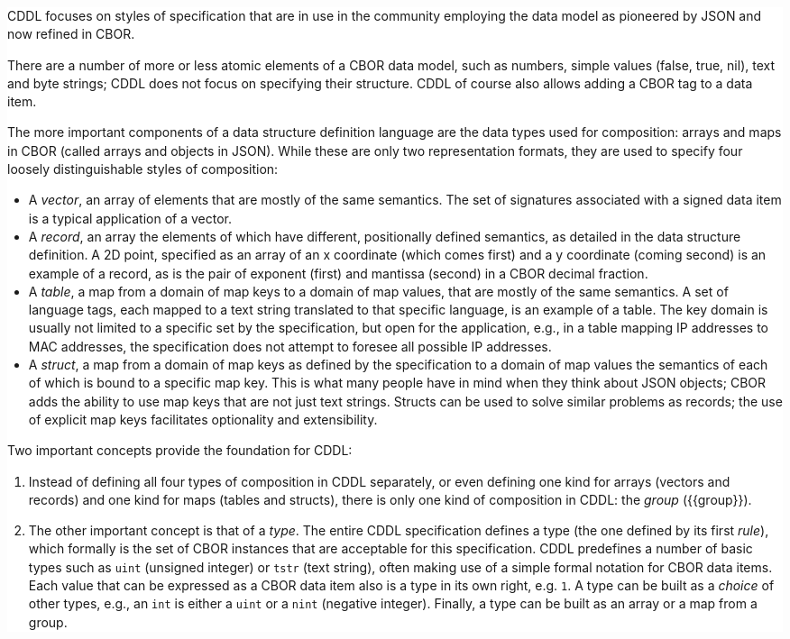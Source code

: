 CDDL focuses on styles of specification that are in use in the
community employing the data model as pioneered by JSON and now
refined in CBOR.

There are a number of more or less atomic elements of a CBOR data
model, such as numbers, simple values (false, true, nil), text and
byte strings;
CDDL does not focus on specifying their structure.  CDDL of course
also allows adding a CBOR tag to a data item.

[^_reptype]: We don't have a way yet to qualify the representation of a
      value, e.g., whether it is float16, float32 or float64.  TO DO:
      probably borrowing something from diagnostic notation (section 6.1 RFC
      7049).

The more important components of a data structure definition language
are the data types used for composition: arrays and maps in CBOR
(called arrays and objects in JSON).  While these are only two
representation formats, they are used to specify four loosely
distinguishable styles of composition:

* A _vector_, an array of elements that are mostly of the same
  semantics.  The set of signatures associated with a signed data item
  is a typical application of a vector. 
* A _record_, an array the elements of which have different,
  positionally defined semantics, as detailed in the data structure
  definition.  A 2D point, specified as an array of an x coordinate
  (which comes first) and a y coordinate (coming second) is an example
  of a record, as is the pair of exponent (first) and mantissa
  (second) in a CBOR decimal fraction. 
* A _table_, a map from a domain of map keys to a domain of map
  values, that are mostly of the same semantics.  A set of language
  tags, each mapped to a text string translated to that specific language,
  is an example of a table.  The key domain is usually not limited to
  a specific set by the specification, but open for the
  application, e.g., in a table mapping IP addresses to MAC addresses,
  the specification does not attempt to foresee all possible IP addresses. 
* A _struct_, a map from a domain of map keys as defined by the
  specification to a domain of map values the semantics of each of
  which is bound to a specific map key.  This is what many people have
  in mind when they think about JSON objects; CBOR adds the ability to
  use map keys that are not just text strings.  Structs can be used to
  solve similar problems as records; the use of explicit map keys
  facilitates optionality and extensibility. 

[^_example1]: If there are suitable examples later on, maybe link them
    here already? Maybe not.

Two important concepts provide the foundation for CDDL:

1. Instead of defining all four types of composition in CDDL separately,
or even defining one kind for arrays (vectors and records) and one
kind for maps (tables and structs), there is only one kind of
composition in CDDL: the _group_ ({{group}}).

2. The other important concept is that of a _type_.  The entire CDDL
specification defines a type (the one defined by its first _rule_),
which formally is the set of CBOR instances that are acceptable for
this specification.  CDDL predefines a number of basic types such as
`uint` (unsigned integer) or `tstr` (text string), often making use of
a simple formal notation for CBOR data items.  Each value that
can be expressed as a CBOR data item also is a type in its own right,
e.g. `1`.  A type can be built as a _choice_ of other types, e.g., an
`int` is either a `uint` or a `nint` (negative integer).
Finally, a type can be built as an array or a map from a group.


[^_format]: So far, the ability to restrict format choices have not
[^_range]:  TO DO: define this precisely.  This clearly includes integers and
[^_strings]: TO DO: This still needs to be fully realized in the ABNF and in the CDDL tool.
[^_bitsendian]: How useful would it be to have another variant that
[^unflex]: A comment has been that this is counter-intuitive. One solution
[^_abnftodo]: TO DO: This doesn't allow non-ASCII characters in the
[^tdate]: The prelude as included here does not yet have a .regexp